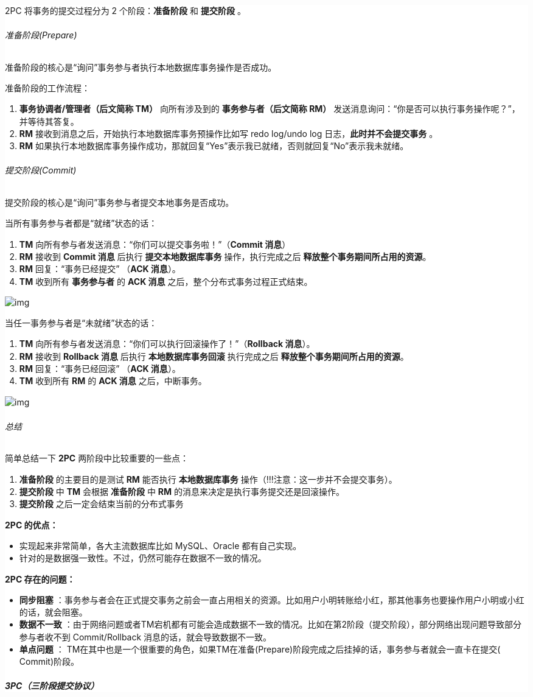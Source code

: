 2PC 将事务的提交过程分为 2 个阶段：**准备阶段** 和 **提交阶段** 。

###### 准备阶段(Prepare)

准备阶段的核心是“询问”事务参与者执行本地数据库事务操作是否成功。

准备阶段的工作流程：

1. **事务协调者/管理者（后文简称 TM）** 向所有涉及到的 **事务参与者（后文简称 RM）** 发送消息询问：“你是否可以执行事务操作呢？”，并等待其答复。
2. **RM** 接收到消息之后，开始执行本地数据库事务预操作比如写 redo log/undo log 日志，**此时并不会提交事务** 。
3. **RM** 如果执行本地数据库事务操作成功，那就回复“Yes”表示我已就绪，否则就回复“No”表示我未就绪。

###### 提交阶段(Commit)

提交阶段的核心是“询问”事务参与者提交本地事务是否成功。

当所有事务参与者都是“就绪”状态的话：

1. **TM** 向所有参与者发送消息：“你们可以提交事务啦！”（**Commit 消息**）
2. **RM** 接收到 **Commit 消息** 后执行 **提交本地数据库事务** 操作，执行完成之后 **释放整个事务期间所占用的资源**。
3. **RM** 回复：“事务已经提交” （**ACK 消息**）。
4. **TM** 收到所有 **事务参与者** 的 **ACK 消息** 之后，整个分布式事务过程正式结束。

![img](https://www.yuque.com/api/filetransfer/images?url=httpsguide-blog-images.oss-cn-shenzhen.aliyuncs.comgithubjavaguidedistributed-systemdistributed-transactiondistributed-transaction-2pc-ready.png&sign=513d60918c71581a01b67490b0c565cbf884db266ad905ec52ce09377eca9b76)

当任一事务参与者是“未就绪”状态的话：

1. **TM** 向所有参与者发送消息：“你们可以执行回滚操作了！”（**Rollback 消息**）。
2. **RM** 接收到 **Rollback 消息** 后执行 **本地数据库事务回滚** 执行完成之后 **释放整个事务期间所占用的资源**。
3. **RM** 回复：“事务已经回滚” （**ACK 消息**）。
4. **TM** 收到所有 **RM** 的 **ACK 消息** 之后，中断事务。

![img](https://www.yuque.com/api/filetransfer/images?url=httpsguide-blog-images.oss-cn-shenzhen.aliyuncs.comgithubjavaguidedistributed-systemdistributed-transactiondistributed-transaction-2pc-not-ready.png&sign=b05caeeb0d69ef8255689bf378c5bb046108ff3b94f06d91c514d09b2b485f3c)

###### 总结

简单总结一下 **2PC** 两阶段中比较重要的一些点：

1. **准备阶段** 的主要目的是测试 **RM** 能否执行 **本地数据库事务** 操作（!!!注意：这一步并不会提交事务）。
2. **提交阶段** 中 **TM** 会根据 **准备阶段** 中 **RM** 的消息来决定是执行事务提交还是回滚操作。
3. **提交阶段** 之后一定会结束当前的分布式事务

**2PC 的优点：**

- 实现起来非常简单，各大主流数据库比如 MySQL、Oracle 都有自己实现。
- 针对的是数据强一致性。不过，仍然可能存在数据不一致的情况。

**2PC 存在的问题：**

- **同步阻塞** ：事务参与者会在正式提交事务之前会一直占用相关的资源。比如用户小明转账给小红，那其他事务也要操作用户小明或小红的话，就会阻塞。
- **数据不一致** ：由于网络问题或者TM宕机都有可能会造成数据不一致的情况。比如在第2阶段（提交阶段），部分网络出现问题导致部分参与者收不到
  Commit/Rollback 消息的话，就会导致数据不一致。
- **单点问题** ： TM在其中也是一个很重要的角色，如果TM在准备(Prepare)阶段完成之后挂掉的话，事务参与者就会一直卡在提交(
  Commit)阶段。

##### **3PC（三阶段提交协议）**
